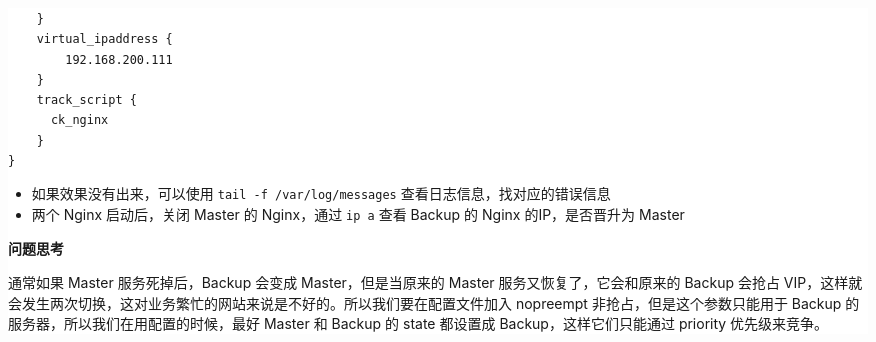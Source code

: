 ```nginx
    }
    virtual_ipaddress {
        192.168.200.111
    }
    track_script {
      ck_nginx
    }
}
```

- 如果效果没有出来，可以使用 `tail -f /var/log/messages` 查看日志信息，找对应的错误信息
- 两个 Nginx 启动后，关闭 Master 的 Nginx，通过 `ip a` 查看 Backup 的 Nginx 的IP，是否晋升为 Master

**问题思考**

通常如果 Master 服务死掉后，Backup 会变成 Master，但是当原来的 Master 服务又恢复了，它会和原来的 Backup 会抢占 VIP，这样就会发生两次切换，这对业务繁忙的网站来说是不好的。所以我们要在配置文件加入 nopreempt 非抢占，但是这个参数只能用于 Backup 的服务器，所以我们在用配置的时候，最好 Master 和 Backup 的 state 都设置成 Backup，这样它们只能通过 priority 优先级来竞争。



